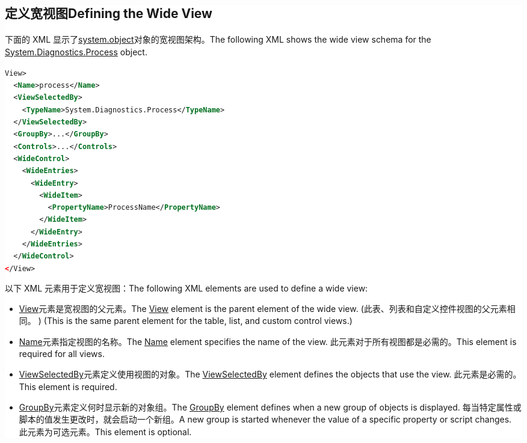 
## <a name="defining-the-wide-view"></a><span data-ttu-id="9f701-110">定义宽视图</span><span class="sxs-lookup"><span data-stu-id="9f701-110">Defining the Wide View</span></span>

<span data-ttu-id="9f701-111">下面的 XML 显示了[system.object](/dotnet/api/System.Diagnostics.Process)对象的宽视图架构。</span><span class="sxs-lookup"><span data-stu-id="9f701-111">The following XML shows the wide view schema for the [System.Diagnostics.Process](/dotnet/api/System.Diagnostics.Process) object.</span></span>

```xml
View>
  <Name>process</Name>
  <ViewSelectedBy>
    <TypeName>System.Diagnostics.Process</TypeName>
  </ViewSelectedBy>
  <GroupBy>...</GroupBy>
  <Controls>...</Controls>
  <WideControl>
    <WideEntries>
      <WideEntry>
        <WideItem>
          <PropertyName>ProcessName</PropertyName>
        </WideItem>
      </WideEntry>
    </WideEntries>
  </WideControl>
</View>

```

<span data-ttu-id="9f701-112">以下 XML 元素用于定义宽视图：</span><span class="sxs-lookup"><span data-stu-id="9f701-112">The following XML elements are used to define a wide view:</span></span>

- <span data-ttu-id="9f701-113">[View](./view-element-format.md)元素是宽视图的父元素。</span><span class="sxs-lookup"><span data-stu-id="9f701-113">The [View](./view-element-format.md) element is the parent element of the wide view.</span></span> <span data-ttu-id="9f701-114"> (此表、列表和自定义控件视图的父元素相同。 ) </span><span class="sxs-lookup"><span data-stu-id="9f701-114">(This is the same parent element for the table, list, and custom control views.)</span></span>

- <span data-ttu-id="9f701-115">[Name](./name-element-for-view-format.md)元素指定视图的名称。</span><span class="sxs-lookup"><span data-stu-id="9f701-115">The [Name](./name-element-for-view-format.md) element specifies the name of the view.</span></span> <span data-ttu-id="9f701-116">此元素对于所有视图都是必需的。</span><span class="sxs-lookup"><span data-stu-id="9f701-116">This element is required for all views.</span></span>

- <span data-ttu-id="9f701-117">[ViewSelectedBy](./viewselectedby-element-format.md)元素定义使用视图的对象。</span><span class="sxs-lookup"><span data-stu-id="9f701-117">The [ViewSelectedBy](./viewselectedby-element-format.md) element defines the objects that use the view.</span></span> <span data-ttu-id="9f701-118">此元素是必需的。</span><span class="sxs-lookup"><span data-stu-id="9f701-118">This element is required.</span></span>

- <span data-ttu-id="9f701-119">[GroupBy](./groupby-element-for-view-format.md)元素定义何时显示新的对象组。</span><span class="sxs-lookup"><span data-stu-id="9f701-119">The [GroupBy](./groupby-element-for-view-format.md) element defines when a new group of objects is displayed.</span></span> <span data-ttu-id="9f701-120">每当特定属性或脚本的值发生更改时，就会启动一个新组。</span><span class="sxs-lookup"><span data-stu-id="9f701-120">A new group is started whenever the value of a specific property or script changes.</span></span> <span data-ttu-id="9f701-121">此元素为可选元素。</span><span class="sxs-lookup"><span data-stu-id="9f701-121">This element is optional.</span></span>
